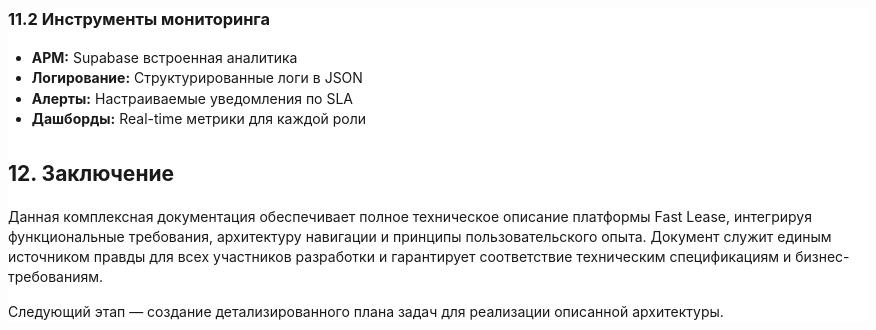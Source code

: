 ### 11.2 Инструменты мониторинга

- **APM:** Supabase встроенная аналитика
- **Логирование:** Структурированные логи в JSON
- **Алерты:** Настраиваемые уведомления по SLA
- **Дашборды:** Real-time метрики для каждой роли

## 12. Заключение

Данная комплексная документация обеспечивает полное техническое описание платформы Fast Lease, интегрируя функциональные требования, архитектуру навигации и принципы пользовательского опыта. Документ служит единым источником правды для всех участников разработки и гарантирует соответствие техническим спецификациям и бизнес-требованиям.

Следующий этап — создание детализированного плана задач для реализации описанной архитектуры.